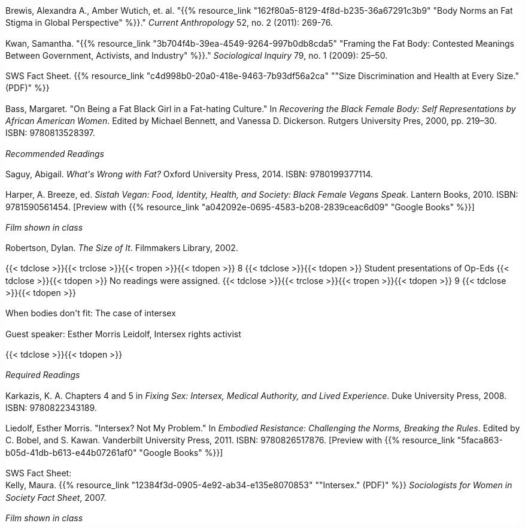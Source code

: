 Brewis, Alexandra A., Amber Wutich, et. al. "{{% resource_link "162f80a5-8129-4f8d-b235-36a67291c3b9" "Body Norms an Fat Stigma in Global Perspective" %}}." *Current Anthropology* 52, no. 2 (2011): 269-76.

Kwan, Samantha. "{{% resource_link "3b704f4b-39ea-4549-9264-997b0db8cda5" "Framing the Fat Body: Contested Meanings Between Government, Activists, and Industry" %}}." *Sociological Inquiry* 79, no. 1 (2009): 25–50.

SWS Fact Sheet. {{% resource_link "c4d998b0-20a0-418e-9463-7b93df56a2ca" "\"Size Discrimination and Health at Every Size.\" (PDF)" %}}

Bass, Margaret. "On Being a Fat Black Girl in a Fat-hating Culture." In *Recovering the Black Female Body: Self Representations by African American Women*. Edited by Michael Bennett, and Vanessa D. Dickerson. Rutgers University Pres, 2000, pp. 219–30. ISBN: 9780813528397.

*Recommended Readings*

Saguy, Abigail. *What's Wrong with Fat?* Oxford University Press, 2014. ISBN: 9780199377114.

Harper, A. Breeze, ed. *Sistah Vegan: Food, Identity, Health, and Society: Black Female Vegans Speak*. Lantern Books, 2010. ISBN: 9781590561454. \[Preview with {{% resource_link "a042092e-0695-4583-b208-2839ceac6d09" "Google Books" %}}\]

*Film shown in class*

Robertson, Dylan. *The Size of It*. Filmmakers Library, 2002.

{{< tdclose >}}{{< trclose >}}{{< tropen >}}{{< tdopen >}}
8
{{< tdclose >}}{{< tdopen >}}
Student presentations of Op-Eds
{{< tdclose >}}{{< tdopen >}}
No readings were assigned.
{{< tdclose >}}{{< trclose >}}{{< tropen >}}{{< tdopen >}}
9
{{< tdclose >}}{{< tdopen >}}

When bodies don't fit: The case of intersex

Guest speaker: Esther Morris Leidolf, Intersex rights activist

{{< tdclose >}}{{< tdopen >}}

*Required Readings*

Karkazis, K. A. Chapters 4 and 5 in *Fixing Sex: Intersex, Medical Authority, and Lived Experience*. Duke University Press, 2008. ISBN: 9780822343189.

Liedolf, Esther Morris. "Intersex? Not My Problem." In *Embodied Resistance: Challenging the Norms, Breaking the Rules*. Edited by C. Bobel, and S. Kawan. Vanderbilt University Press, 2011. ISBN: 9780826517876. \[Preview with {{% resource_link "5faca863-b05d-41db-b613-e44b07261af0" "Google Books" %}}\]

SWS Fact Sheet:   
Kelly, Maura. {{% resource_link "12384f3d-0905-4e92-ab34-e135e8070853" "\"Intersex.\" (PDF)" %}} *Sociologists for Women in Society Fact Sheet*, 2007.

*Film shown in class*
